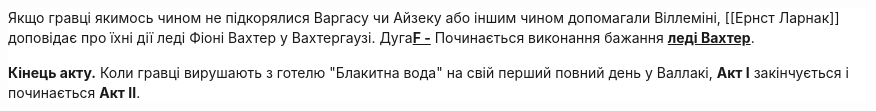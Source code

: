 Якщо гравці якимось чином не підкорялися Варгасу чи Айзеку або іншим чином допомагали Віллеміні, [[Ернст Ларнак]] доповідає про їхні дії леді Фіоні Вахтер у Вахтергаузі. Дуга[**F -**](https://www.strahdreloaded.com/Act+II+-+The+Shadowed+Town/Arc+F+-+Lady+Wachter's+Wish) Починається виконання бажання [**леді Вахтер**](https://www.strahdreloaded.com/Act+II+-+The+Shadowed+Town/Arc+F+-+Lady+Wachter's+Wish).  

__**Кінець акту.**__ Коли гравці вирушають з готелю "Блакитна вода" на свій перший повний день у Валлакі, **Акт I** закінчується і починається **Акт II**.